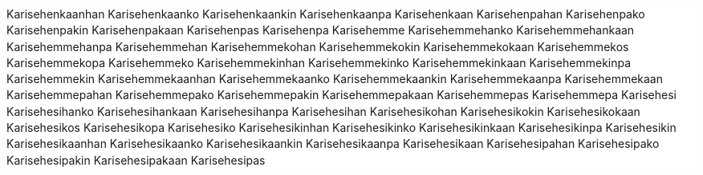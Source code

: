 Karisehenkaanhan
Karisehenkaanko
Karisehenkaankin
Karisehenkaanpa
Karisehenkaan
Karisehenpahan
Karisehenpako
Karisehenpakin
Karisehenpakaan
Karisehenpas
Karisehenpa
Karisehemme
Karisehemmehanko
Karisehemmehankaan
Karisehemmehanpa
Karisehemmehan
Karisehemmekohan
Karisehemmekokin
Karisehemmekokaan
Karisehemmekos
Karisehemmekopa
Karisehemmeko
Karisehemmekinhan
Karisehemmekinko
Karisehemmekinkaan
Karisehemmekinpa
Karisehemmekin
Karisehemmekaanhan
Karisehemmekaanko
Karisehemmekaankin
Karisehemmekaanpa
Karisehemmekaan
Karisehemmepahan
Karisehemmepako
Karisehemmepakin
Karisehemmepakaan
Karisehemmepas
Karisehemmepa
Karisehesi
Karisehesihanko
Karisehesihankaan
Karisehesihanpa
Karisehesihan
Karisehesikohan
Karisehesikokin
Karisehesikokaan
Karisehesikos
Karisehesikopa
Karisehesiko
Karisehesikinhan
Karisehesikinko
Karisehesikinkaan
Karisehesikinpa
Karisehesikin
Karisehesikaanhan
Karisehesikaanko
Karisehesikaankin
Karisehesikaanpa
Karisehesikaan
Karisehesipahan
Karisehesipako
Karisehesipakin
Karisehesipakaan
Karisehesipas